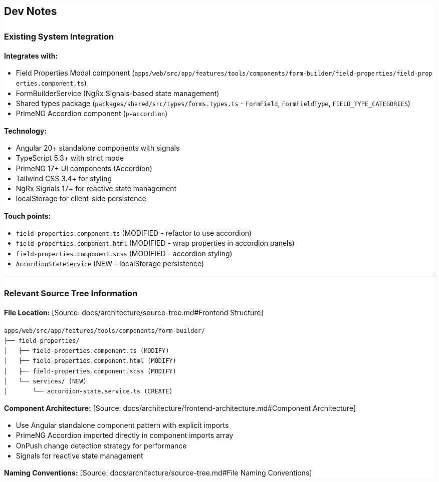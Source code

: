 
## Dev Notes

### Existing System Integration

**Integrates with:**

- Field Properties Modal component
  (`apps/web/src/app/features/tools/components/form-builder/field-properties/field-properties.component.ts`)
- FormBuilderService (NgRx Signals-based state management)
- Shared types package (`packages/shared/src/types/forms.types.ts` - `FormField`, `FormFieldType`,
  `FIELD_TYPE_CATEGORIES`)
- PrimeNG Accordion component (`p-accordion`)

**Technology:**

- Angular 20+ standalone components with signals
- TypeScript 5.3+ with strict mode
- PrimeNG 17+ UI components (Accordion)
- Tailwind CSS 3.4+ for styling
- NgRx Signals 17+ for reactive state management
- localStorage for client-side persistence

**Touch points:**

- `field-properties.component.ts` (MODIFIED - refactor to use accordion)
- `field-properties.component.html` (MODIFIED - wrap properties in accordion panels)
- `field-properties.component.scss` (MODIFIED - accordion styling)
- `AccordionStateService` (NEW - localStorage persistence)

---

### Relevant Source Tree Information

**File Location:** [Source: docs/architecture/source-tree.md#Frontend Structure]

```
apps/web/src/app/features/tools/components/form-builder/
├── field-properties/
│   ├── field-properties.component.ts (MODIFY)
│   ├── field-properties.component.html (MODIFY)
│   ├── field-properties.component.scss (MODIFY)
│   └── services/ (NEW)
│       └── accordion-state.service.ts (CREATE)
```

**Component Architecture:** [Source: docs/architecture/frontend-architecture.md#Component
Architecture]

- Use Angular standalone component pattern with explicit imports
- PrimeNG Accordion imported directly in component imports array
- OnPush change detection strategy for performance
- Signals for reactive state management

**Naming Conventions:** [Source: docs/architecture/source-tree.md#File Naming Conventions]
